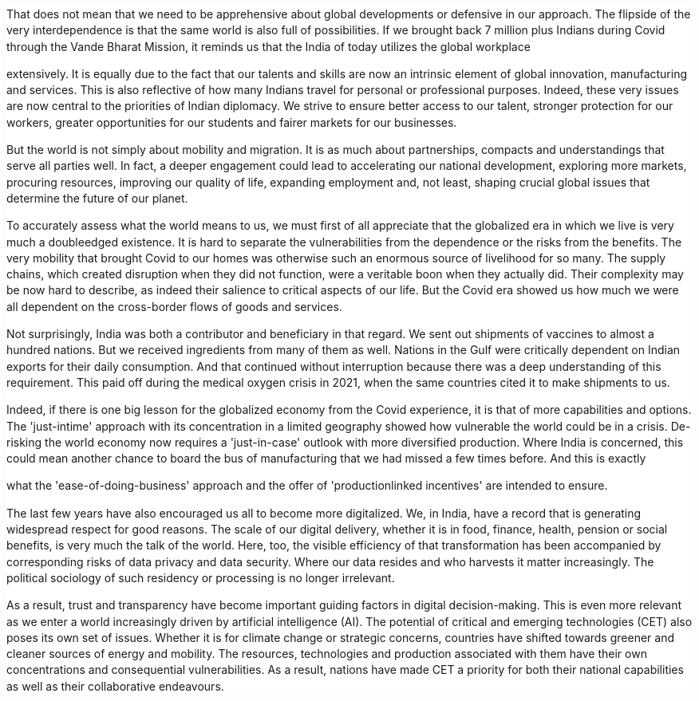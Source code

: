 That does not mean that we need to be apprehensive about global developments or defensive in our approach. The flipside of the very interdependence is that the same world is also full of possibilities. If we brought back 7 million plus Indians during Covid through the Vande Bharat Mission, it reminds us that the India of today utilizes the global workplace

extensively. It is equally due to the fact that our talents and skills are now an intrinsic element of global innovation, manufacturing and services. This is also reflective of how many Indians travel for personal or professional purposes. Indeed, these very issues are now central to the priorities of Indian diplomacy. We strive to ensure better access to our talent, stronger protection for our workers, greater opportunities for our students and fairer markets for our businesses.

But the world is not simply about mobility and migration. It is as much about partnerships, compacts and understandings that serve all parties well. In fact, a deeper engagement could lead to accelerating our national development, exploring more markets, procuring resources, improving our quality of life, expanding employment and, not least, shaping crucial global issues that determine the future of our planet.

To accurately assess what the world means to us, we must first of all appreciate that the globalized era in which we live is very much a doubleedged existence. It is hard to separate the vulnerabilities from the dependence or the risks from the benefits. The very mobility that brought Covid to our homes was otherwise such an enormous source of livelihood for so many. The supply chains, which created disruption when they did not function, were a veritable boon when they actually did. Their complexity may be now hard to describe, as indeed their salience to critical aspects of our life. But the Covid era showed us how much we were all dependent on the cross-border flows of goods and services.

Not surprisingly, India was both a contributor and beneficiary in that regard. We sent out shipments of vaccines to almost a hundred nations. But we received ingredients from many of them as well. Nations in the Gulf were critically dependent on Indian exports for their daily consumption. And that continued without interruption because there was a deep understanding of this requirement. This paid off during the medical oxygen crisis in 2021, when the same countries cited it to make shipments to us.

Indeed, if there is one big lesson for the globalized economy from the Covid experience, it is that of more capabilities and options. The 'just-intime' approach with its concentration in a limited geography showed how vulnerable the world could be in a crisis. De-risking the world economy now requires a 'just-in-case' outlook with more diversified production. Where India is concerned, this could mean another chance to board the bus of manufacturing that we had missed a few times before. And this is exactly

what the 'ease-of-doing-business' approach and the offer of 'productionlinked incentives' are intended to ensure.

The last few years have also encouraged us all to become more digitalized. We, in India, have a record that is generating widespread respect for good reasons. The scale of our digital delivery, whether it is in food, finance, health, pension or social benefits, is very much the talk of the world. Here, too, the visible efficiency of that transformation has been accompanied by corresponding risks of data privacy and data security. Where our data resides and who harvests it matter increasingly. The political sociology of such residency or processing is no longer irrelevant.

As a result, trust and transparency have become important guiding factors in digital decision-making. This is even more relevant as we enter a world increasingly driven by artificial intelligence (AI). The potential of critical and emerging technologies (CET) also poses its own set of issues. Whether it is for climate change or strategic concerns, countries have shifted towards greener and cleaner sources of energy and mobility. The resources, technologies and production associated with them have their own concentrations and consequential vulnerabilities. As a result, nations have made CET a priority for both their national capabilities as well as their collaborative endeavours.
